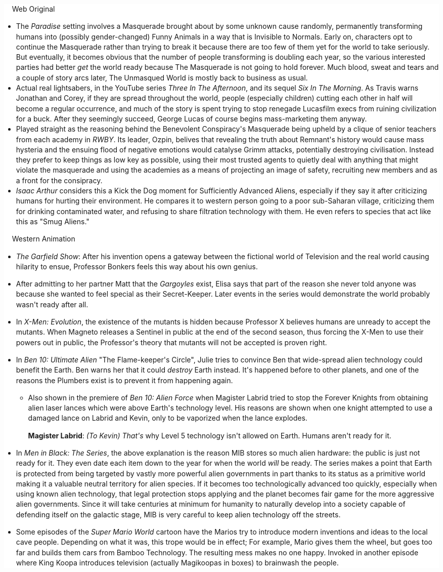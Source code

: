     Web Original 

-   The _Paradise_ setting involves a Masquerade brought about by some unknown cause randomly, permanently transforming humans into (possibly gender-changed) Funny Animals in a way that is Invisible to Normals. Early on, characters opt to continue the Masquerade rather than trying to break it because there are too few of them yet for the world to take seriously. But eventually, it becomes obvious that the number of people transforming is doubling each year, so the various interested parties had better _get_ the world ready because The Masquerade is not going to hold forever. Much blood, sweat and tears and a couple of story arcs later, The Unmasqued World is mostly back to business as usual.
-   Actual real lightsabers, in the YouTube series _Three In The Afternoon_, and its sequel _Six In The Morning_. As Travis warns Jonathan and Corey, if they are spread throughout the world, people (especially children) cutting each other in half will become a regular occurrence, and much of the story is spent trying to stop renegade Lucasfilm execs from ruining civilization for a buck. After they seemingly succeed, George Lucas of course begins mass-marketing them anyway.
-   Played straight as the reasoning behind the Benevolent Conspiracy's Masquerade being upheld by a clique of senior teachers from each academy in _RWBY_. Its leader, Ozpin, belives that revealing the truth about Remnant's history would cause mass hysteria and the ensuing flood of negative emotions would catalyse Grimm attacks, potentially destroying civilisation. Instead they prefer to keep things as low key as possible, using their most trusted agents to quietly deal with anything that might violate the masquerade and using the academies as a means of projecting an image of safety, recruiting new members and as a front for the consipracy.
-   _Isaac Arthur_ considers this a Kick the Dog moment for Sufficiently Advanced Aliens, especially if they say it after criticizing humans for hurting their environment. He compares it to western person going to a poor sub-Saharan village, criticizing them for drinking contaminated water, and refusing to share filtration technology with them. He even refers to species that act like this as "Smug Aliens."

    Western Animation 

-   _The Garfield Show_: After his invention opens a gateway between the fictional world of Television and the real world causing hilarity to ensue, Professor Bonkers feels this way about his own genius.
-   After admitting to her partner Matt that the _Gargoyles_ exist, Elisa says that part of the reason she never told anyone was because she wanted to feel special as their Secret-Keeper. Later events in the series would demonstrate the world probably wasn't ready after all.
-   In _X-Men: Evolution_, the existence of the mutants is hidden because Professor X believes humans are unready to accept the mutants. When Magneto releases a Sentinel in public at the end of the second season, thus forcing the X-Men to use their powers out in public, the Professor's theory that mutants will not be accepted is proven right.
-   In _Ben 10: Ultimate Alien_ "The Flame-keeper's Circle", Julie tries to convince Ben that wide-spread alien technology could benefit the Earth. Ben warns her that it could _destroy_ Earth instead. It's happened before to other planets, and one of the reasons the Plumbers exist is to prevent it from happening again.
    -   Also shown in the premiere of _Ben 10: Alien Force_ when Magister Labrid tried to stop the Forever Knights from obtaining alien laser lances which were above Earth's technology level. His reasons are shown when one knight attempted to use a damaged lance on Labrid and Kevin, only to be vaporized when the lance explodes.
        
        **Magister Labrid**: _(To Kevin)_ _That's_ why Level 5 technology isn't allowed on Earth. Humans aren't ready for it.
        
-   In _Men in Black: The Series_, the above explanation is the reason MIB stores so much alien hardware: the public is just not ready for it. They even date each item down to the year for when the world _will_ be ready. The series makes a point that Earth is protected from being targeted by vastly more powerful alien governments in part thanks to its status as a primitive world making it a valuable neutral territory for alien species. If it becomes too technologically advanced too quickly, especially when using known alien technology, that legal protection stops applying and the planet becomes fair game for the more aggressive alien governments. Since it will take centuries at minimum for humanity to naturally develop into a society capable of defending itself on the galactic stage, MIB is very careful to keep alien technology off the streets.
-   Some episodes of the _Super Mario World_ cartoon have the Marios try to introduce modern inventions and ideas to the local cave people. Depending on what it was, this trope would be in effect; For example, Mario gives them the wheel, but goes too far and builds them cars from Bamboo Technology. The resulting mess makes no one happy. Invoked in another episode where King Koopa introduces television (actually Magikoopas in boxes) to brainwash the people.